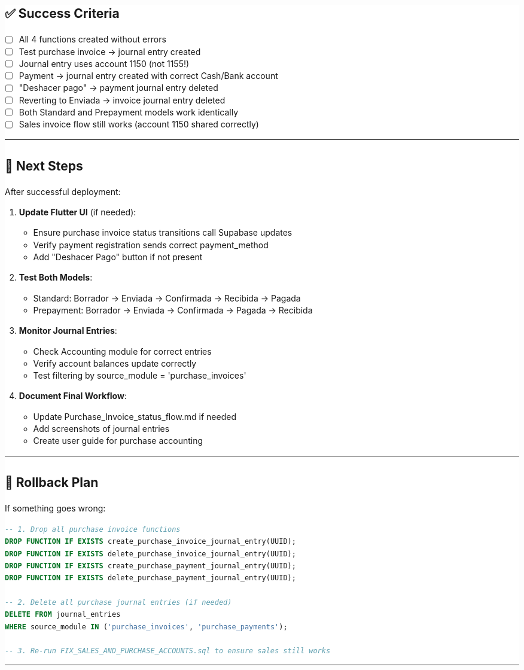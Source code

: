 
## ✅ Success Criteria

- [ ] All 4 functions created without errors
- [ ] Test purchase invoice → journal entry created
- [ ] Journal entry uses account 1150 (not 1155!)
- [ ] Payment → journal entry created with correct Cash/Bank account
- [ ] "Deshacer pago" → payment journal entry deleted
- [ ] Reverting to Enviada → invoice journal entry deleted
- [ ] Both Standard and Prepayment models work identically
- [ ] Sales invoice flow still works (account 1150 shared correctly)

---

## 🎉 Next Steps

After successful deployment:

1. **Update Flutter UI** (if needed):
   - Ensure purchase invoice status transitions call Supabase updates
   - Verify payment registration sends correct payment_method
   - Add "Deshacer Pago" button if not present

2. **Test Both Models**:
   - Standard: Borrador → Enviada → Confirmada → Recibida → Pagada
   - Prepayment: Borrador → Enviada → Confirmada → Pagada → Recibida

3. **Monitor Journal Entries**:
   - Check Accounting module for correct entries
   - Verify account balances update correctly
   - Test filtering by source_module = 'purchase_invoices'

4. **Document Final Workflow**:
   - Update Purchase_Invoice_status_flow.md if needed
   - Add screenshots of journal entries
   - Create user guide for purchase accounting

---

## 📝 Rollback Plan

If something goes wrong:

```sql
-- 1. Drop all purchase invoice functions
DROP FUNCTION IF EXISTS create_purchase_invoice_journal_entry(UUID);
DROP FUNCTION IF EXISTS delete_purchase_invoice_journal_entry(UUID);
DROP FUNCTION IF EXISTS create_purchase_payment_journal_entry(UUID);
DROP FUNCTION IF EXISTS delete_purchase_payment_journal_entry(UUID);

-- 2. Delete all purchase journal entries (if needed)
DELETE FROM journal_entries
WHERE source_module IN ('purchase_invoices', 'purchase_payments');

-- 3. Re-run FIX_SALES_AND_PURCHASE_ACCOUNTS.sql to ensure sales still works
```

---